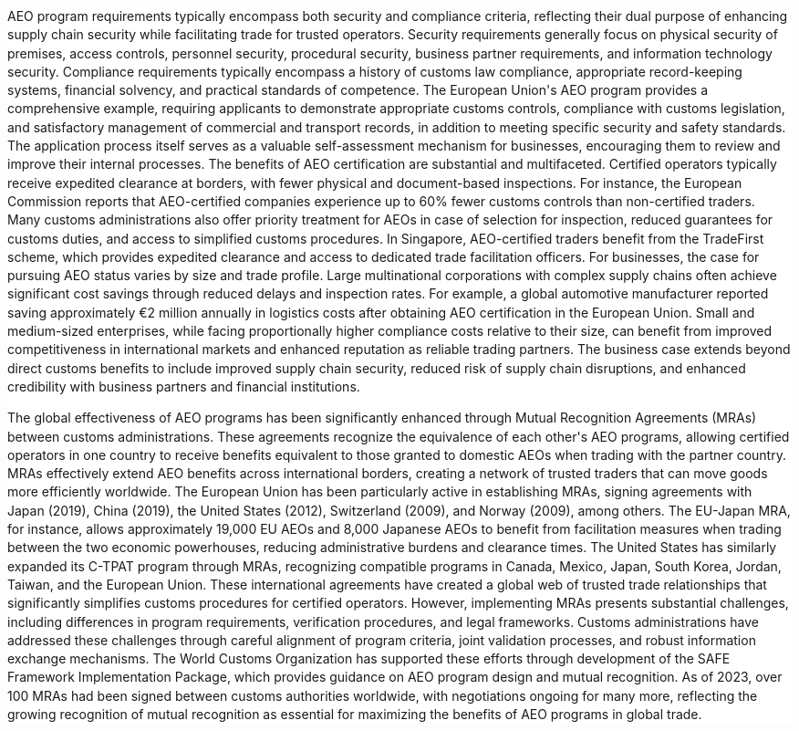 AEO program requirements typically encompass both security and compliance criteria, reflecting their dual purpose of enhancing supply chain security while facilitating trade for trusted operators. Security requirements generally focus on physical security of premises, access controls, personnel security, procedural security, business partner requirements, and information technology security. Compliance requirements typically encompass a history of customs law compliance, appropriate record-keeping systems, financial solvency, and practical standards of competence. The European Union's AEO program provides a comprehensive example, requiring applicants to demonstrate appropriate customs controls, compliance with customs legislation, and satisfactory management of commercial and transport records, in addition to meeting specific security and safety standards. The application process itself serves as a valuable self-assessment mechanism for businesses, encouraging them to review and improve their internal processes. The benefits of AEO certification are substantial and multifaceted. Certified operators typically receive expedited clearance at borders, with fewer physical and document-based inspections. For instance, the European Commission reports that AEO-certified companies experience up to 60% fewer customs controls than non-certified traders. Many customs administrations also offer priority treatment for AEOs in case of selection for inspection, reduced guarantees for customs duties, and access to simplified customs procedures. In Singapore, AEO-certified traders benefit from the TradeFirst scheme, which provides expedited clearance and access to dedicated trade facilitation officers. For businesses, the case for pursuing AEO status varies by size and trade profile. Large multinational corporations with complex supply chains often achieve significant cost savings through reduced delays and inspection rates. For example, a global automotive manufacturer reported saving approximately €2 million annually in logistics costs after obtaining AEO certification in the European Union. Small and medium-sized enterprises, while facing proportionally higher compliance costs relative to their size, can benefit from improved competitiveness in international markets and enhanced reputation as reliable trading partners. The business case extends beyond direct customs benefits to include improved supply chain security, reduced risk of supply chain disruptions, and enhanced credibility with business partners and financial institutions.

The global effectiveness of AEO programs has been significantly enhanced through Mutual Recognition Agreements (MRAs) between customs administrations. These agreements recognize the equivalence of each other's AEO programs, allowing certified operators in one country to receive benefits equivalent to those granted to domestic AEOs when trading with the partner country. MRAs effectively extend AEO benefits across international borders, creating a network of trusted traders that can move goods more efficiently worldwide. The European Union has been particularly active in establishing MRAs, signing agreements with Japan (2019), China (2019), the United States (2012), Switzerland (2009), and Norway (2009), among others. The EU-Japan MRA, for instance, allows approximately 19,000 EU AEOs and 8,000 Japanese AEOs to benefit from facilitation measures when trading between the two economic powerhouses, reducing administrative burdens and clearance times. The United States has similarly expanded its C-TPAT program through MRAs, recognizing compatible programs in Canada, Mexico, Japan, South Korea, Jordan, Taiwan, and the European Union. These international agreements have created a global web of trusted trade relationships that significantly simplifies customs procedures for certified operators. However, implementing MRAs presents substantial challenges, including differences in program requirements, verification procedures, and legal frameworks. Customs administrations have addressed these challenges through careful alignment of program criteria, joint validation processes, and robust information exchange mechanisms. The World Customs Organization has supported these efforts through development of the SAFE Framework Implementation Package, which provides guidance on AEO program design and mutual recognition. As of 2023, over 100 MRAs had been signed between customs authorities worldwide, with negotiations ongoing for many more, reflecting the growing recognition of mutual recognition as essential for maximizing the benefits of AEO programs in global trade.

